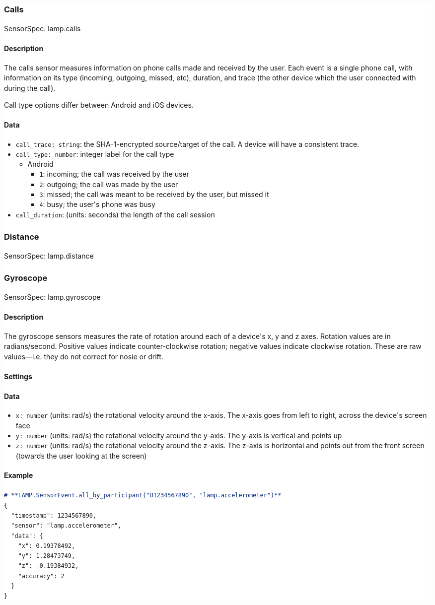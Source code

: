 ### Calls

SensorSpec: lamp.calls

#### Description

The calls sensor measures information on phone calls made and received by the user. Each event is a single phone call, with information on its type (incoming, outgoing, missed, etc), duration, and trace (the other device which the user connected with during the call). 

Call type options differ between Android and iOS devices.

#### Data

- `call_trace: string`: the SHA-1-encrypted source/target of the call. A device will have a consistent trace.
- `call_type: number`: integer label for the call type
    - Android
        - `1`: incoming; the call was received by the user
        - `2`: outgoing; the call was made by the user
        - `3`: missed; the call was meant to be received by the user, but missed it
        - `4`: busy; the user's phone was busy
- `call_duration`: (units: seconds) the length of the call session

### Distance

SensorSpec: lamp.distance

### Gyroscope

SensorSpec: lamp.gyroscope

#### Description

The gyroscope sensors measures the rate of rotation around each of a device's x, y and z axes. Rotation values are in radians/second. Positive values indicate counter-clockwise rotation; negative values indicate clockwise rotation. These are raw values—i.e. they do not correct for nosie or drift.

#### Settings

#### Data

- `x: number` (units: rad/s) the rotational velocity around the x-axis. The x-axis goes from left to right, across the device's screen face
- `y: number` (units: rad/s) the rotational velocity around the y-axis. The y-axis is vertical and points up
- `z: number` (units: rad/s) the rotational velocity around the z-axis. The z-axis is horizontal and points out from the front screen (towards the user looking at the screen)

#### Example

```markdown
# **LAMP.SensorEvent.all_by_participant("U1234567890", "lamp.accelerometer")**
{
  "timestamp": 1234567890,
  "sensor": "lamp.accelerometer",
  "data": {
    "x": 0.19378492,
    "y": 1.28473749,
    "z": -0.19384932,
    "accuracy": 2
  }
}
```
